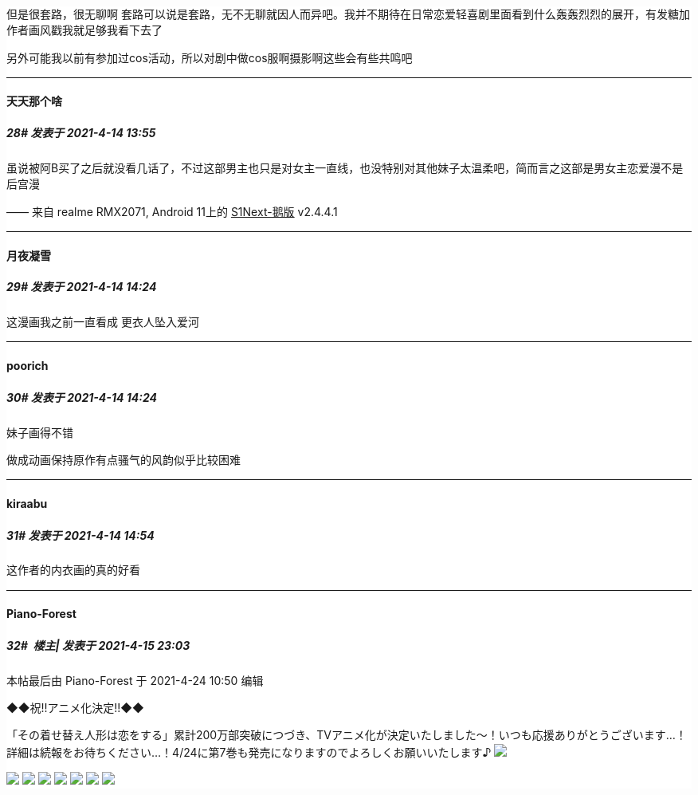 但是很套路，很无聊啊</blockquote>
套路可以说是套路，无不无聊就因人而异吧。我并不期待在日常恋爱轻喜剧里面看到什么轰轰烈烈的展开，有发糖加作者画风戳我就足够我看下去了

另外可能我以前有参加过cos活动，所以对剧中做cos服啊摄影啊这些会有些共鸣吧

*****

####  天天那个啥  
##### 28#       发表于 2021-4-14 13:55

虽说被阿B买了之后就没看几话了，不过这部男主也只是对女主一直线，也没特别对其他妹子太温柔吧，简而言之这部是男女主恋爱漫不是后宫漫

—— 来自 realme RMX2071, Android 11上的 [S1Next-鹅版](https://github.com/ykrank/S1-Next/releases) v2.4.4.1

*****

####  月夜凝雪  
##### 29#       发表于 2021-4-14 14:24

这漫画我之前一直看成 更衣人坠入爱河

*****

####  poorich  
##### 30#       发表于 2021-4-14 14:24

妹子画得不错

做成动画保持原作有点骚气的风韵似乎比较困难



*****

####  kiraabu  
##### 31#       发表于 2021-4-14 14:54

这作者的内衣画的真的好看

*****

####  Piano-Forest  
##### 32#         楼主| 发表于 2021-4-15 23:03

 本帖最后由 Piano-Forest 于 2021-4-24 10:50 编辑 

◆◆祝!!アニメ化決定!!◆◆

「その着せ替え人形は恋をする」累計200万部突破につづき、TVアニメ化が決定いたしました～！いつも応援ありがとうございます…！詳細は続報をお待ちください…！4/24に第7巻も発売になりますのでよろしくお願いいたします♪
<img src="https://p.sda1.dev/1/b4d6342fe427f9061d0d94e13a2845c0/IMG_20210415_230237.jpg" referrerpolicy="no-referrer">

<img src="https://p.sda1.dev/1/91c698049562ec97f408fa5806aec05f/Bisquedoll7_1.jpg" referrerpolicy="no-referrer">
<img src="https://p.sda1.dev/1/cc185b328e627916e846f198d9607ac7/IMG_20210424_104803.jpg" referrerpolicy="no-referrer">

<img src="https://p.sda1.dev/1/9e043238cf3fbd1a39ec1cb3da77f7c8/bisquedoll_gravure01.jpg" referrerpolicy="no-referrer">
<img src="https://p.sda1.dev/1/09b53c86bdfb39a1d28f98a30bbc1f0b/bisquedoll_gravure03.jpg" referrerpolicy="no-referrer">
<img src="https://p.sda1.dev/1/c9130552e84b0327357b667faa391a15/bisquedoll_gravure02.jpg" referrerpolicy="no-referrer">
<img src="https://p.sda1.dev/1/5a20318cc26beba89ad3aa1e452fbed1/bisquedoll_fair_poster.jpg" referrerpolicy="no-referrer">
<img src="https://p.sda1.dev/1/c38b7da1d991e0983d6fdaa44df7c0a3/bisquedoll_fair_kokuchi.jpg" referrerpolicy="no-referrer">
